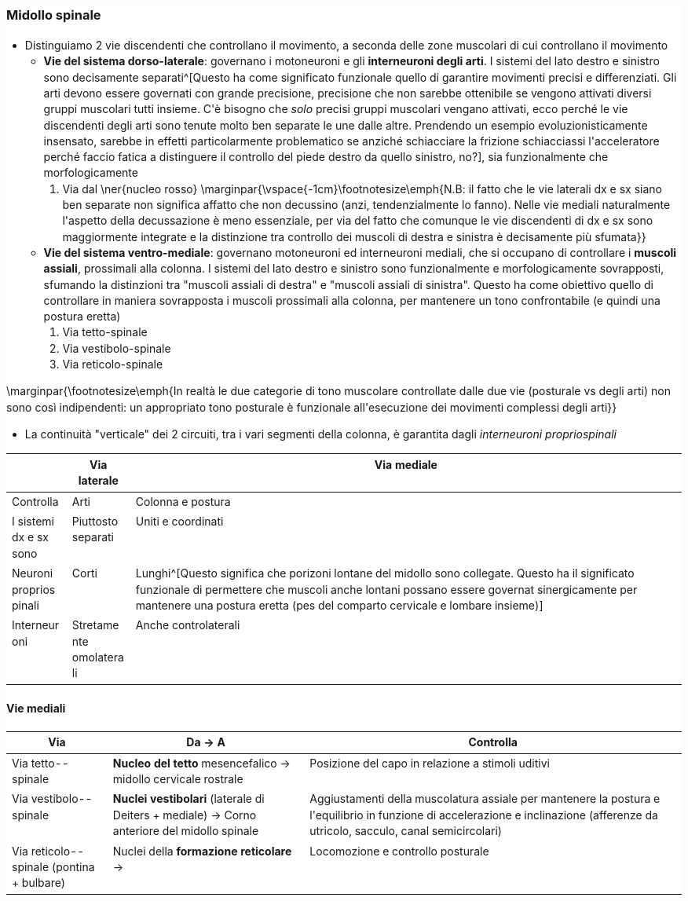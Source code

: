 ### Midollo spinale
- Distinguiamo 2 vie discendenti che controllano il movimento, a seconda delle zone muscolari di cui controllano il movimento
	- __Vie del sistema dorso-laterale__: governano i motoneuroni e gli __interneuroni degli arti__. I sistemi del lato destro e sinistro sono decisamente separati^[Questo ha come significato funzionale quello di garantire movimenti precisi e differenziati. Gli arti devono essere governati con grande precisione, precisione che non sarebbe ottenibile se vengono attivati diversi gruppi muscolari tutti insieme. C'è bisogno che _solo_ precisi gruppi muscolari vengano attivati, ecco perché le vie discendenti degli arti sono tenute molto ben separate le une dalle altre. Prendendo un esempio evoluzionisticamente insensato, sarebbe in effetti particolarmente problematico se anziché schiacciare la frizione schiacciassi l'acceleratore perché faccio fatica a distinguere il controllo del piede destro da quello sinistro, no?], sia funzionalmente che morfologicamente
		1. Via dal \ner{nucleo rosso} \marginpar{\vspace{-1cm}\footnotesize\emph{N.B: il fatto che le vie laterali dx e sx siano ben separate non significa affatto che non decussino (anzi, tendenzialmente lo fanno). Nelle vie mediali naturalmente l'aspetto della decussazione è meno essenziale, per via del fatto che comunque le vie discendenti di dx e sx sono maggiormente integrate e la distinzione tra controllo dei muscoli di destra e sinistra è decisamente più sfumata}}
	- __Vie del sistema ventro-mediale__: governano motoneuroni ed interneuroni mediali, che si occupano di controllare i __muscoli assiali__, prossimali alla colonna. I sistemi del lato destro e sinistro sono funzionalmente e morfologicamente sovrapposti, sfumando la distinzioni tra "muscoli assiali di destra" e "muscoli assiali di sinistra". Questo ha come obiettivo quello di controllare in maniera sovrapposta i muscoli prossimali alla colonna, per mantenere un tono confrontabile (e quindi una postura eretta)
		1. Via tetto-spinale
		2. Via vestibolo-spinale
		3. Via reticolo-spinale

\marginpar{\footnotesize\emph{In realtà le due categorie di tono muscolare controllate dalle due vie (posturale vs degli arti) non sono così indipendenti: un appropriato tono posturale è funzionale all'esecuzione dei movimenti complessi degli arti}}

- La continuità "verticale" dei 2 circuiti, tra i vari segmenti della colonna, è garantita dagli _interneuroni propriospinali_

|| Via laterale | Via mediale |
|:-|-|-|
| Controlla | Arti | Colonna e postura |
| I sistemi dx e sx sono | Piuttosto separati | Uniti e coordinati |
| Neuroni propriospinali | Corti | Lunghi^[Questo significa che porizoni lontane del midollo sono collegate. Questo ha il significato funzionale di permettere che muscoli anche lontani possano essere governat sinergicamente per mantenere una postura eretta (pes del comparto cervicale e lombare insieme)] |
| Interneuroni | Stretamente omolaterali | Anche controlaterali |

#### Vie mediali

| Via | Da → A | Controlla |
|-|-|-|
| Via tetto--spinale | __Nucleo del tetto__ mesencefalico → midollo cervicale rostrale | Posizione del capo in relazione a stimoli uditivi
| Via vestibolo--spinale | __Nuclei vestibolari__ (laterale di Deiters + mediale) → Corno anteriore del midollo spinale | Aggiustamenti della muscolatura assiale per mantenere la postura e l'equilibrio in funzione di accelerazione e inclinazione (afferenze da utricolo, sacculo, canal semicircolari) |
| Via reticolo--spinale (pontina + bulbare) | Nuclei della __formazione reticolare__ → | Locomozione e controllo posturale |
